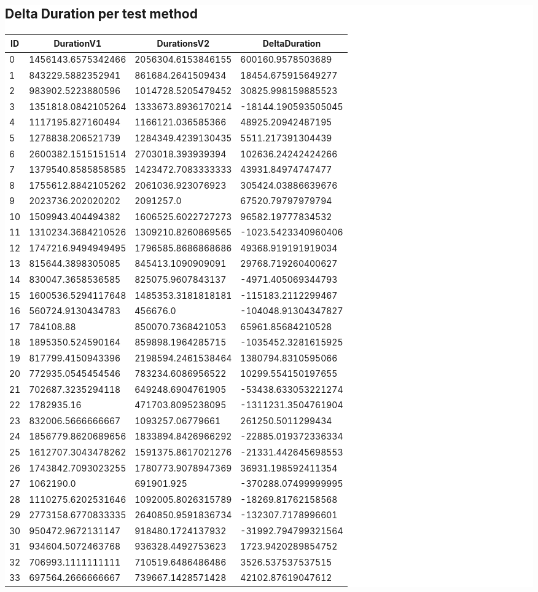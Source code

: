 ## Delta Duration per test method


| ID | DurationV1 | DurationsV2 | DeltaDuration |
| --- | --- | --- | --- |
| 0 | 1456143.6575342466 | 2056304.6153846155 | 600160.9578503689 |
| 1 | 843229.5882352941 | 861684.2641509434 | 18454.675915649277 |
| 2 | 983902.5223880596 | 1014728.5205479452 | 30825.998159885523 |
| 3 | 1351818.0842105264 | 1333673.8936170214 | -18144.190593505045 |
| 4 | 1117195.827160494 | 1166121.036585366 | 48925.20942487195 |
| 5 | 1278838.206521739 | 1284349.4239130435 | 5511.217391304439 |
| 6 | 2600382.1515151514 | 2703018.393939394 | 102636.24242424266 |
| 7 | 1379540.8585858585 | 1423472.7083333333 | 43931.84974747477 |
| 8 | 1755612.8842105262 | 2061036.923076923 | 305424.03886639676 |
| 9 | 2023736.202020202 | 2091257.0 | 67520.79797979794 |
| 10 | 1509943.404494382 | 1606525.6022727273 | 96582.19777834532 |
| 11 | 1310234.3684210526 | 1309210.8260869565 | -1023.5423340960406 |
| 12 | 1747216.9494949495 | 1796585.8686868686 | 49368.919191919034 |
| 13 | 815644.3898305085 | 845413.1090909091 | 29768.719260400627 |
| 14 | 830047.3658536585 | 825075.9607843137 | -4971.405069344793 |
| 15 | 1600536.5294117648 | 1485353.3181818181 | -115183.2112299467 |
| 16 | 560724.9130434783 | 456676.0 | -104048.91304347827 |
| 17 | 784108.88 | 850070.7368421053 | 65961.85684210528 |
| 18 | 1895350.524590164 | 859898.1964285715 | -1035452.3281615925 |
| 19 | 817799.4150943396 | 2198594.2461538464 | 1380794.8310595066 |
| 20 | 772935.0545454546 | 783234.6086956522 | 10299.554150197655 |
| 21 | 702687.3235294118 | 649248.6904761905 | -53438.633053221274 |
| 22 | 1782935.16 | 471703.8095238095 | -1311231.3504761904 |
| 23 | 832006.5666666667 | 1093257.06779661 | 261250.5011299434 |
| 24 | 1856779.8620689656 | 1833894.8426966292 | -22885.019372336334 |
| 25 | 1612707.3043478262 | 1591375.8617021276 | -21331.442645698553 |
| 26 | 1743842.7093023255 | 1780773.9078947369 | 36931.198592411354 |
| 27 | 1062190.0 | 691901.925 | -370288.07499999995 |
| 28 | 1110275.6202531646 | 1092005.8026315789 | -18269.81762158568 |
| 29 | 2773158.6770833335 | 2640850.9591836734 | -132307.7178996601 |
| 30 | 950472.9672131147 | 918480.1724137932 | -31992.794799321564 |
| 31 | 934604.5072463768 | 936328.4492753623 | 1723.9420289854752 |
| 32 | 706993.1111111111 | 710519.6486486486 | 3526.537537537515 |
| 33 | 697564.2666666667 | 739667.1428571428 | 42102.87619047612 |